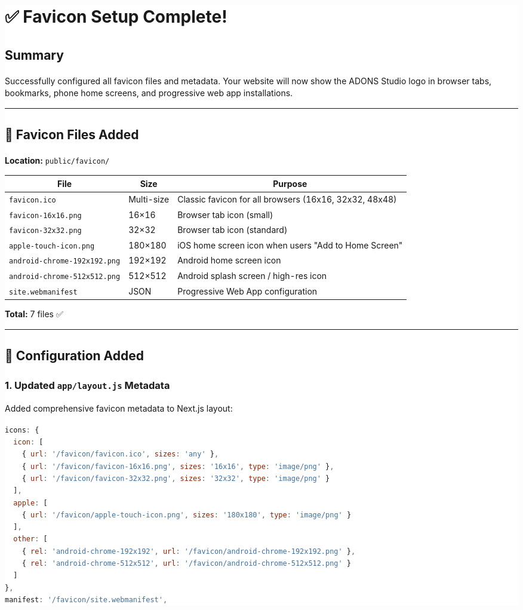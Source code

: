 # ✅ Favicon Setup Complete!

## Summary
Successfully configured all favicon files and metadata. Your website will now show the ADONS Studio logo in browser tabs, bookmarks, phone home screens, and progressive web app installations.

---

## 📁 Favicon Files Added

**Location:** `public/favicon/`

| File | Size | Purpose |
|------|------|---------|
| `favicon.ico` | Multi-size | Classic favicon for all browsers (16x16, 32x32, 48x48) |
| `favicon-16x16.png` | 16×16 | Browser tab icon (small) |
| `favicon-32x32.png` | 32×32 | Browser tab icon (standard) |
| `apple-touch-icon.png` | 180×180 | iOS home screen icon when users "Add to Home Screen" |
| `android-chrome-192x192.png` | 192×192 | Android home screen icon |
| `android-chrome-512x512.png` | 512×512 | Android splash screen / high-res icon |
| `site.webmanifest` | JSON | Progressive Web App configuration |

**Total:** 7 files ✅

---

## 🔧 Configuration Added

### 1. Updated `app/layout.js` Metadata

Added comprehensive favicon metadata to Next.js layout:

```javascript
icons: {
  icon: [
    { url: '/favicon/favicon.ico', sizes: 'any' },
    { url: '/favicon/favicon-16x16.png', sizes: '16x16', type: 'image/png' },
    { url: '/favicon/favicon-32x32.png', sizes: '32x32', type: 'image/png' }
  ],
  apple: [
    { url: '/favicon/apple-touch-icon.png', sizes: '180x180', type: 'image/png' }
  ],
  other: [
    { rel: 'android-chrome-192x192', url: '/favicon/android-chrome-192x192.png' },
    { rel: 'android-chrome-512x512', url: '/favicon/android-chrome-512x512.png' }
  ]
},
manifest: '/favicon/site.webmanifest',
```
